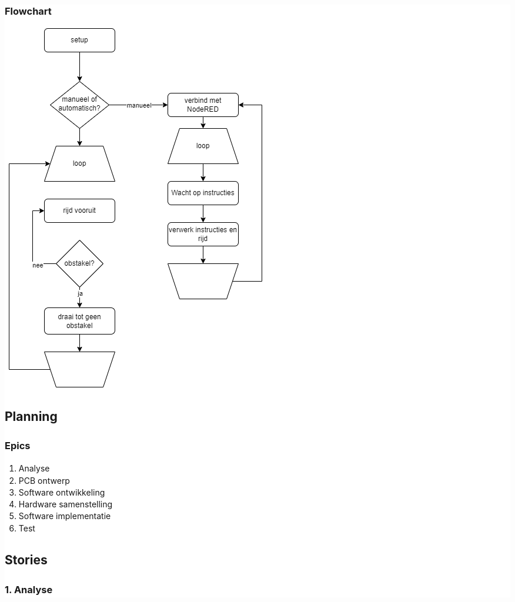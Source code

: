 ### Flowchart

![image](https://github.com/LucaVLR/SmartSystems/blob/main/Afbeeldingen/smartcar_flow.png?raw=true)

## Planning

### Epics

1. Analyse
2. PCB ontwerp
3. Software ontwikkeling
4. Hardware samenstelling
5. Software implementatie
6. Test

## Stories

### 1. Analyse
